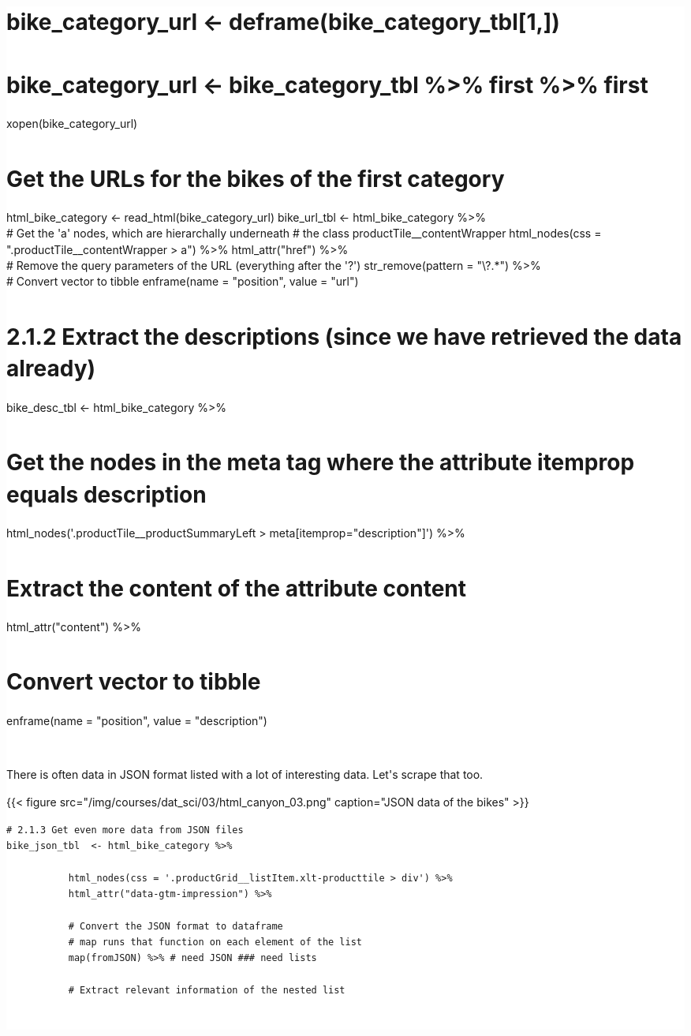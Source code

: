 # bike_category_url <- deframe(bike_category_tbl[1,])
# bike_category_url <- bike_category_tbl %>% first %>% first</br>
xopen(bike_category_url)</br>
# Get the URLs for the bikes of the first category
html_bike_category  <- read_html(bike_category_url)
bike_url_tbl        <- html_bike_category %>%</br>
                # Get the 'a' nodes, which are hierarchally underneath 
                # the class productTile__contentWrapper
                html_nodes(css = ".productTile__contentWrapper > a") %>%
                html_attr("href") %>%</br>
                # Remove the query parameters of the URL (everything after the '?')
                str_remove(pattern = "\\?.*") %>%</br>
                # Convert vector to tibble
                enframe(name = "position", value = "url")</br>
# 2.1.2 Extract the descriptions (since we have retrieved the data already)
bike_desc_tbl <- html_bike_category %>%</br>
   # Get the nodes in the meta tag where the attribute itemprop equals description
   html_nodes('.productTile__productSummaryLeft > meta[itemprop="description"]') %>%</br>
   # Extract the content of the attribute content
   html_attr("content") %>%</br>
   # Convert vector to tibble
   enframe(name = "position", value = "description")</code></pre>
</section>

</br>

There is often data in JSON format listed with a lot of interesting data. Let's scrape that too.

{{< figure src="/img/courses/dat_sci/03/html_canyon_03.png" caption="JSON data of the bikes" >}}

<section class="hide">
<pre><code class="r"># 2.1.3 Get even more data from JSON files
bike_json_tbl  <- html_bike_category %>%</br>
           html_nodes(css = '.productGrid__listItem.xlt-producttile > div') %>%
           html_attr("data-gtm-impression") %>%</br>
           # Convert the JSON format to dataframe
           # map runs that function on each element of the list
           map(fromJSON) %>% # need JSON ### need lists</br>
           # Extract relevant information of the nested list